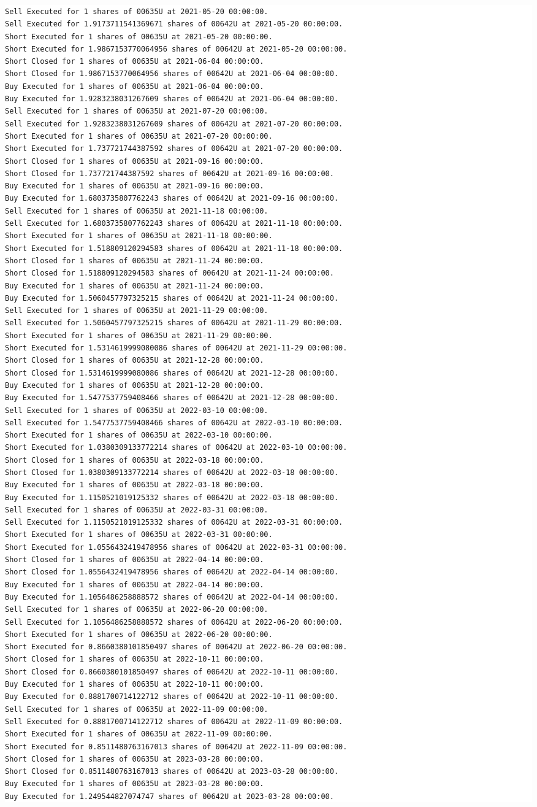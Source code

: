     Sell Executed for 1 shares of 00635U at 2021-05-20 00:00:00.
    Sell Executed for 1.9173711541369671 shares of 00642U at 2021-05-20 00:00:00.
    Short Executed for 1 shares of 00635U at 2021-05-20 00:00:00.
    Short Executed for 1.9867153770064956 shares of 00642U at 2021-05-20 00:00:00.
    Short Closed for 1 shares of 00635U at 2021-06-04 00:00:00.
    Short Closed for 1.9867153770064956 shares of 00642U at 2021-06-04 00:00:00.
    Buy Executed for 1 shares of 00635U at 2021-06-04 00:00:00.
    Buy Executed for 1.9283238031267609 shares of 00642U at 2021-06-04 00:00:00.
    Sell Executed for 1 shares of 00635U at 2021-07-20 00:00:00.
    Sell Executed for 1.9283238031267609 shares of 00642U at 2021-07-20 00:00:00.
    Short Executed for 1 shares of 00635U at 2021-07-20 00:00:00.
    Short Executed for 1.737721744387592 shares of 00642U at 2021-07-20 00:00:00.
    Short Closed for 1 shares of 00635U at 2021-09-16 00:00:00.
    Short Closed for 1.737721744387592 shares of 00642U at 2021-09-16 00:00:00.
    Buy Executed for 1 shares of 00635U at 2021-09-16 00:00:00.
    Buy Executed for 1.6803735807762243 shares of 00642U at 2021-09-16 00:00:00.
    Sell Executed for 1 shares of 00635U at 2021-11-18 00:00:00.
    Sell Executed for 1.6803735807762243 shares of 00642U at 2021-11-18 00:00:00.
    Short Executed for 1 shares of 00635U at 2021-11-18 00:00:00.
    Short Executed for 1.518809120294583 shares of 00642U at 2021-11-18 00:00:00.
    Short Closed for 1 shares of 00635U at 2021-11-24 00:00:00.
    Short Closed for 1.518809120294583 shares of 00642U at 2021-11-24 00:00:00.
    Buy Executed for 1 shares of 00635U at 2021-11-24 00:00:00.
    Buy Executed for 1.5060457797325215 shares of 00642U at 2021-11-24 00:00:00.
    Sell Executed for 1 shares of 00635U at 2021-11-29 00:00:00.
    Sell Executed for 1.5060457797325215 shares of 00642U at 2021-11-29 00:00:00.
    Short Executed for 1 shares of 00635U at 2021-11-29 00:00:00.
    Short Executed for 1.5314619999080086 shares of 00642U at 2021-11-29 00:00:00.
    Short Closed for 1 shares of 00635U at 2021-12-28 00:00:00.
    Short Closed for 1.5314619999080086 shares of 00642U at 2021-12-28 00:00:00.
    Buy Executed for 1 shares of 00635U at 2021-12-28 00:00:00.
    Buy Executed for 1.5477537759408466 shares of 00642U at 2021-12-28 00:00:00.
    Sell Executed for 1 shares of 00635U at 2022-03-10 00:00:00.
    Sell Executed for 1.5477537759408466 shares of 00642U at 2022-03-10 00:00:00.
    Short Executed for 1 shares of 00635U at 2022-03-10 00:00:00.
    Short Executed for 1.0380309133772214 shares of 00642U at 2022-03-10 00:00:00.
    Short Closed for 1 shares of 00635U at 2022-03-18 00:00:00.
    Short Closed for 1.0380309133772214 shares of 00642U at 2022-03-18 00:00:00.
    Buy Executed for 1 shares of 00635U at 2022-03-18 00:00:00.
    Buy Executed for 1.1150521019125332 shares of 00642U at 2022-03-18 00:00:00.
    Sell Executed for 1 shares of 00635U at 2022-03-31 00:00:00.
    Sell Executed for 1.1150521019125332 shares of 00642U at 2022-03-31 00:00:00.
    Short Executed for 1 shares of 00635U at 2022-03-31 00:00:00.
    Short Executed for 1.0556432419478956 shares of 00642U at 2022-03-31 00:00:00.
    Short Closed for 1 shares of 00635U at 2022-04-14 00:00:00.
    Short Closed for 1.0556432419478956 shares of 00642U at 2022-04-14 00:00:00.
    Buy Executed for 1 shares of 00635U at 2022-04-14 00:00:00.
    Buy Executed for 1.1056486258888572 shares of 00642U at 2022-04-14 00:00:00.
    Sell Executed for 1 shares of 00635U at 2022-06-20 00:00:00.
    Sell Executed for 1.1056486258888572 shares of 00642U at 2022-06-20 00:00:00.
    Short Executed for 1 shares of 00635U at 2022-06-20 00:00:00.
    Short Executed for 0.8660380101850497 shares of 00642U at 2022-06-20 00:00:00.
    Short Closed for 1 shares of 00635U at 2022-10-11 00:00:00.
    Short Closed for 0.8660380101850497 shares of 00642U at 2022-10-11 00:00:00.
    Buy Executed for 1 shares of 00635U at 2022-10-11 00:00:00.
    Buy Executed for 0.8881700714122712 shares of 00642U at 2022-10-11 00:00:00.
    Sell Executed for 1 shares of 00635U at 2022-11-09 00:00:00.
    Sell Executed for 0.8881700714122712 shares of 00642U at 2022-11-09 00:00:00.
    Short Executed for 1 shares of 00635U at 2022-11-09 00:00:00.
    Short Executed for 0.8511480763167013 shares of 00642U at 2022-11-09 00:00:00.
    Short Closed for 1 shares of 00635U at 2023-03-28 00:00:00.
    Short Closed for 0.8511480763167013 shares of 00642U at 2023-03-28 00:00:00.
    Buy Executed for 1 shares of 00635U at 2023-03-28 00:00:00.
    Buy Executed for 1.249544827074747 shares of 00642U at 2023-03-28 00:00:00.